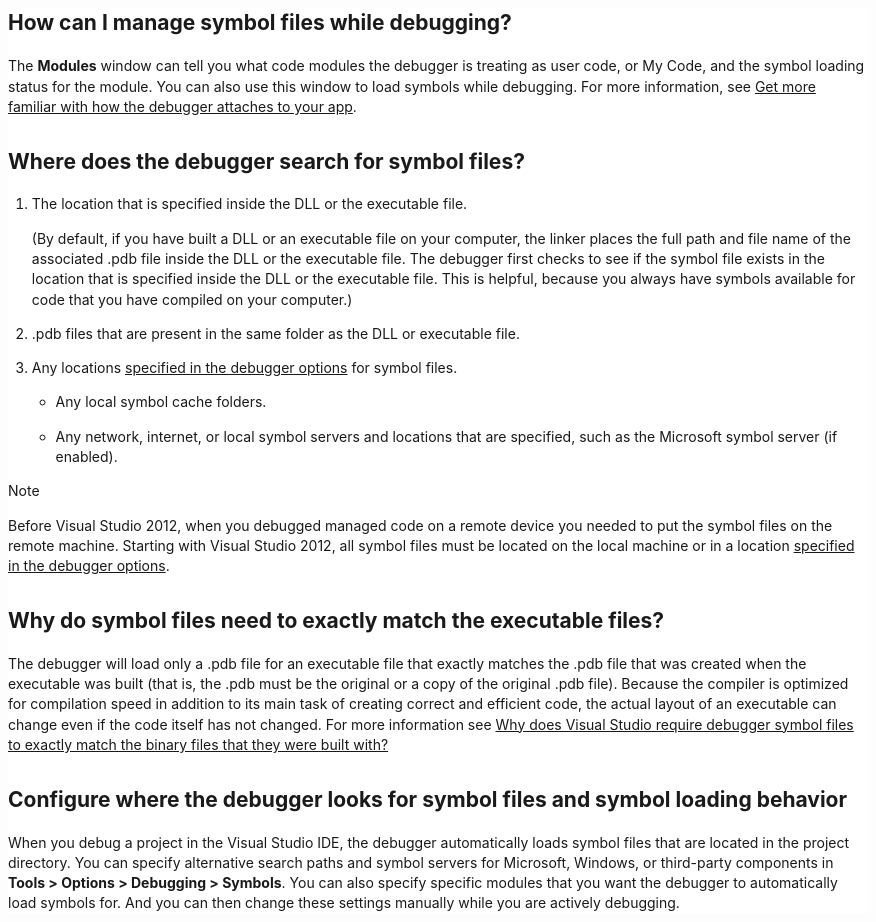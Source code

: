 ##  How can I manage symbol files while debugging? 

The **Modules** window can tell you what code modules the debugger is treating as user code, or My Code, and the symbol loading status for the module. You can also use this window to load symbols while debugging. For more information, see [Get more familiar with how the debugger attaches to your app](../debugger/debugger-tips-and-tricks.md#modules_window).
 
##  <a name="BKMK_Find_symbol___pdb__files"></a> Where does the debugger search for symbol files? 
  
1.  The location that is specified inside the DLL or the executable file.  
  
     (By default, if you have built a DLL or an executable file on your computer, the linker places the full path and file name of the associated .pdb file inside the DLL or the executable file. The debugger first checks to see if the symbol file exists in the location that is specified inside the DLL or the executable file. This is helpful, because you always have symbols available for code that you have compiled on your computer.)  
  
2.  .pdb files that are present in the same folder as the DLL or executable file.

3. Any locations [specified in the debugger options](#BKMK_Specify_symbol_locations_and_loading_behavior) for symbol files. 
  
    * Any local symbol cache folders.  
  
    * Any network, internet, or local symbol servers and locations that are specified, such as the Microsoft symbol server (if enabled). 

> [!NOTE]
> Before Visual Studio 2012, when you debugged managed code on a remote device you needed to put the symbol files on the remote machine. Starting with Visual Studio 2012, all symbol files must be located on the local machine or in a location [specified in the debugger options](#BKMK_Specify_symbol_locations_and_loading_behavior).  
  
##  <a name="BKMK_Why_do_symbol_files_need_to_exactly_match_the_executable_files_"></a> Why do symbol files need to exactly match the executable files?  
The debugger will load only a .pdb file for an executable file that exactly matches the .pdb file that was created when the executable was built (that is, the .pdb must be the original or a copy of the original .pdb file). Because the compiler is optimized for compilation speed in addition to its main task of creating correct and efficient code, the actual layout of an executable can change even if the code itself has not changed. For more information see [Why does Visual Studio require debugger symbol files to exactly match the binary files that they were built with?](https://blogs.msdn.microsoft.com/jimgries/2007/07/06/why-does-visual-studio-require-debugger-symbol-files-to-exactly-match-the-binary-files-that-they-were-built-with/)
  
##  <a name="BKMK_Specify_symbol_locations_and_loading_behavior"></a> Configure where the debugger looks for symbol files and symbol loading behavior
 When you debug a project in the Visual Studio IDE, the debugger automatically loads symbol files that are located in the project directory. You can specify alternative search paths and symbol servers for Microsoft, Windows, or third-party components in **Tools > Options > Debugging > Symbols**. You can also specify specific modules that you want the debugger to automatically load symbols for. And you can then change these settings manually while you are actively debugging.  
  